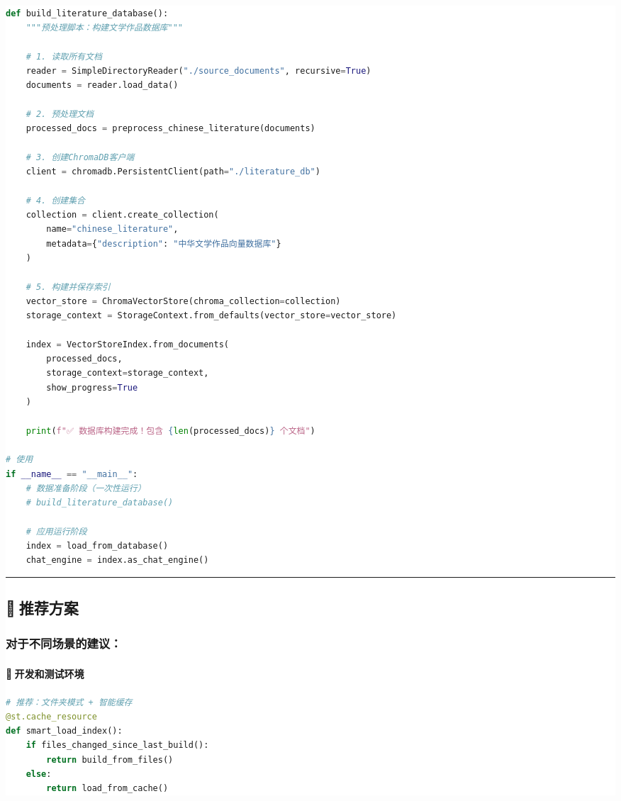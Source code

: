 ```python
def build_literature_database():
    """预处理脚本：构建文学作品数据库"""
    
    # 1. 读取所有文档
    reader = SimpleDirectoryReader("./source_documents", recursive=True)
    documents = reader.load_data()
    
    # 2. 预处理文档
    processed_docs = preprocess_chinese_literature(documents)
    
    # 3. 创建ChromaDB客户端
    client = chromadb.PersistentClient(path="./literature_db")
    
    # 4. 创建集合
    collection = client.create_collection(
        name="chinese_literature",
        metadata={"description": "中华文学作品向量数据库"}
    )
    
    # 5. 构建并保存索引
    vector_store = ChromaVectorStore(chroma_collection=collection)
    storage_context = StorageContext.from_defaults(vector_store=vector_store)
    
    index = VectorStoreIndex.from_documents(
        processed_docs,
        storage_context=storage_context,
        show_progress=True
    )
    
    print(f"✅ 数据库构建完成！包含 {len(processed_docs)} 个文档")

# 使用
if __name__ == "__main__":
    # 数据准备阶段（一次性运行）
    # build_literature_database()
    
    # 应用运行阶段
    index = load_from_database()
    chat_engine = index.as_chat_engine()
```

---

## 🎯 **推荐方案**

### 对于不同场景的建议：

#### 🔬 **开发和测试环境**
```python
# 推荐：文件夹模式 + 智能缓存
@st.cache_resource
def smart_load_index():
    if files_changed_since_last_build():
        return build_from_files()
    else:
        return load_from_cache()
```
